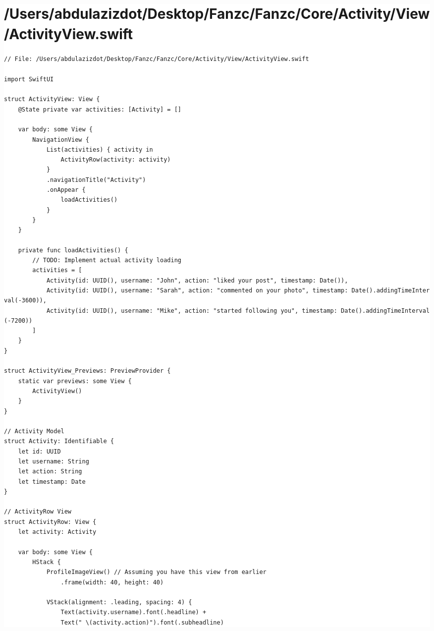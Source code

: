 

# /Users/abdulazizdot/Desktop/Fanzc/Fanzc/Core/Activity/View/ActivityView.swift

```
// File: /Users/abdulazizdot/Desktop/Fanzc/Fanzc/Core/Activity/View/ActivityView.swift

import SwiftUI

struct ActivityView: View {
    @State private var activities: [Activity] = []
    
    var body: some View {
        NavigationView {
            List(activities) { activity in
                ActivityRow(activity: activity)
            }
            .navigationTitle("Activity")
            .onAppear {
                loadActivities()
            }
        }
    }
    
    private func loadActivities() {
        // TODO: Implement actual activity loading
        activities = [
            Activity(id: UUID(), username: "John", action: "liked your post", timestamp: Date()),
            Activity(id: UUID(), username: "Sarah", action: "commented on your photo", timestamp: Date().addingTimeInterval(-3600)),
            Activity(id: UUID(), username: "Mike", action: "started following you", timestamp: Date().addingTimeInterval(-7200))
        ]
    }
}

struct ActivityView_Previews: PreviewProvider {
    static var previews: some View {
        ActivityView()
    }
}

// Activity Model
struct Activity: Identifiable {
    let id: UUID
    let username: String
    let action: String
    let timestamp: Date
}

// ActivityRow View
struct ActivityRow: View {
    let activity: Activity
    
    var body: some View {
        HStack {
            ProfileImageView() // Assuming you have this view from earlier
                .frame(width: 40, height: 40)
            
            VStack(alignment: .leading, spacing: 4) {
                Text(activity.username).font(.headline) +
                Text(" \(activity.action)").font(.subheadline)
```